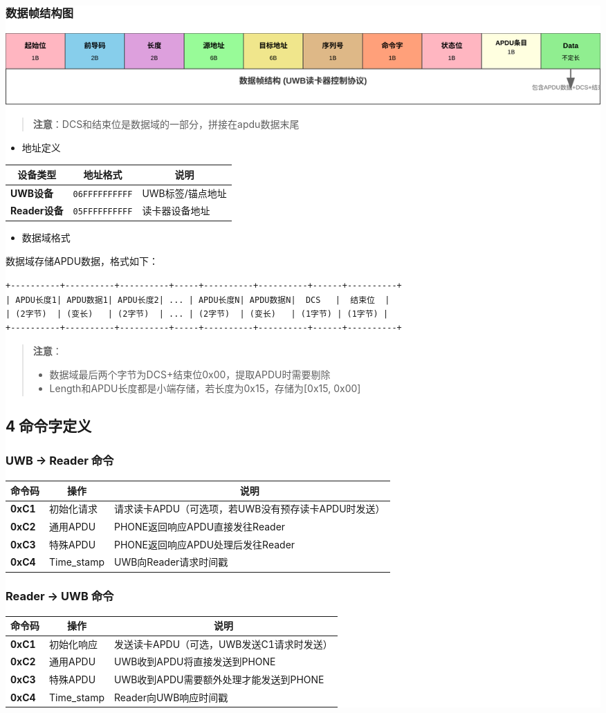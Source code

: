 ### 数据帧结构图

![数据帧格式](../images/data-frame-format.svg)

> **注意**：DCS和结束位是数据域的一部分，拼接在apdu数据末尾

- 地址定义

| 设备类型 | 地址格式 | 说明 |
|----------|----------|----- |
| **UWB设备** | `06FFFFFFFFFF` | UWB标签/锚点地址 |
| **Reader设备** | `05FFFFFFFFFF` | 读卡器设备地址 |

- 数据域格式

数据域存储APDU数据，格式如下：

```
+----------+----------+----------+-----+----------+----------+------+----------+
| APDU长度1| APDU数据1| APDU长度2| ... | APDU长度N| APDU数据N|  DCS   |  结束位  |
| (2字节)  | (变长)   | (2字节)  | ... | (2字节)  | (变长)   | (1字节) | (1字节) |
+----------+----------+----------+-----+----------+----------+------+----------+
```

> **注意**：
> - 数据域最后两个字节为DCS+结束位0x00，提取APDU时需要剔除
> - Length和APDU长度都是小端存储，若长度为0x15，存储为[0x15, 0x00]

## 4 命令字定义

### UWB → Reader 命令

| 命令码 | 操作 | 说明 |
|--------|------|------|
| **0xC1** | 初始化请求 | 请求读卡APDU（可选项，若UWB没有预存读卡APDU时发送） |
| **0xC2** | 通用APDU | PHONE返回响应APDU直接发往Reader |
| **0xC3** | 特殊APDU | PHONE返回响应APDU处理后发往Reader |
| **0xC4** | Time_stamp | UWB向Reader请求时间戳 |

### Reader → UWB 命令

| 命令码 | 操作 | 说明 |
|--------|------|------|
| **0xC1** | 初始化响应 | 发送读卡APDU（可选，UWB发送C1请求时发送） |
| **0xC2** | 通用APDU | UWB收到APDU将直接发送到PHONE |
| **0xC3** | 特殊APDU | UWB收到APDU需要额外处理才能发送到PHONE |
| **0xC4** | Time_stamp | Reader向UWB响应时间戳 |
